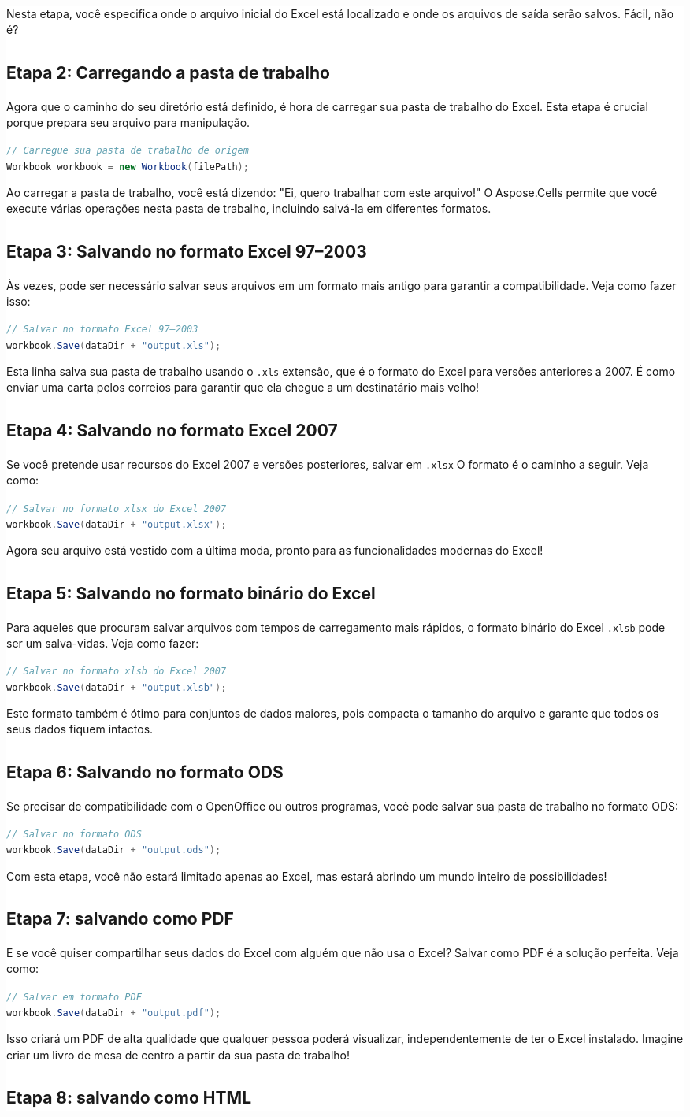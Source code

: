 Nesta etapa, você especifica onde o arquivo inicial do Excel está localizado e onde os arquivos de saída serão salvos. Fácil, não é?
## Etapa 2: Carregando a pasta de trabalho
Agora que o caminho do seu diretório está definido, é hora de carregar sua pasta de trabalho do Excel. Esta etapa é crucial porque prepara seu arquivo para manipulação.
```csharp
// Carregue sua pasta de trabalho de origem
Workbook workbook = new Workbook(filePath);
```
Ao carregar a pasta de trabalho, você está dizendo: "Ei, quero trabalhar com este arquivo!" O Aspose.Cells permite que você execute várias operações nesta pasta de trabalho, incluindo salvá-la em diferentes formatos.
## Etapa 3: Salvando no formato Excel 97–2003
Às vezes, pode ser necessário salvar seus arquivos em um formato mais antigo para garantir a compatibilidade. Veja como fazer isso:
```csharp
// Salvar no formato Excel 97–2003
workbook.Save(dataDir + "output.xls");
```
Esta linha salva sua pasta de trabalho usando o `.xls` extensão, que é o formato do Excel para versões anteriores a 2007. É como enviar uma carta pelos correios para garantir que ela chegue a um destinatário mais velho!
## Etapa 4: Salvando no formato Excel 2007
Se você pretende usar recursos do Excel 2007 e versões posteriores, salvar em `.xlsx` O formato é o caminho a seguir. Veja como:
```csharp
// Salvar no formato xlsx do Excel 2007
workbook.Save(dataDir + "output.xlsx");
```
Agora seu arquivo está vestido com a última moda, pronto para as funcionalidades modernas do Excel! 
## Etapa 5: Salvando no formato binário do Excel
Para aqueles que procuram salvar arquivos com tempos de carregamento mais rápidos, o formato binário do Excel `.xlsb` pode ser um salva-vidas. Veja como fazer:
```csharp
// Salvar no formato xlsb do Excel 2007
workbook.Save(dataDir + "output.xlsb");
```
Este formato também é ótimo para conjuntos de dados maiores, pois compacta o tamanho do arquivo e garante que todos os seus dados fiquem intactos. 
## Etapa 6: Salvando no formato ODS
Se precisar de compatibilidade com o OpenOffice ou outros programas, você pode salvar sua pasta de trabalho no formato ODS:
```csharp
// Salvar no formato ODS
workbook.Save(dataDir + "output.ods");
```
Com esta etapa, você não estará limitado apenas ao Excel, mas estará abrindo um mundo inteiro de possibilidades!
## Etapa 7: salvando como PDF
E se você quiser compartilhar seus dados do Excel com alguém que não usa o Excel? Salvar como PDF é a solução perfeita. Veja como:
```csharp
// Salvar em formato PDF
workbook.Save(dataDir + "output.pdf");
```
Isso criará um PDF de alta qualidade que qualquer pessoa poderá visualizar, independentemente de ter o Excel instalado. Imagine criar um livro de mesa de centro a partir da sua pasta de trabalho!
## Etapa 8: salvando como HTML
